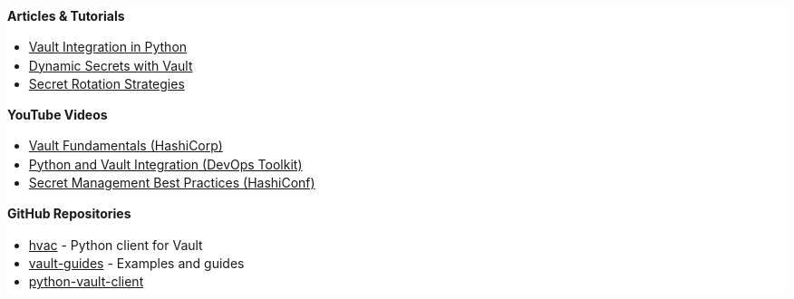 **Articles & Tutorials**
- [Vault Integration in Python](https://medium.com/hashicorp-engineering/using-vault-with-python-47037a2ef2c6)
- [Dynamic Secrets with Vault](https://learn.hashicorp.com/tutorials/vault/database-secrets)
- [Secret Rotation Strategies](https://www.youtube.com/watch?v=VAPlmJl_LSI)

**YouTube Videos**
- [Vault Fundamentals (HashiCorp)](https://www.youtube.com/watch?v=VYfl-DpZ5wM)
- [Python and Vault Integration (DevOps Toolkit)](https://www.youtube.com/watch?v=8n4Z-xnFKJY)
- [Secret Management Best Practices (HashiConf)](https://www.youtube.com/watch?v=fOzpw0yIbgU)

**GitHub Repositories**
- [hvac](https://github.com/hvac/hvac) - Python client for Vault
- [vault-guides](https://github.com/hashicorp/vault-guides) - Examples and guides
- [python-vault-client](https://github.com/jasonodonnell/vault-python)
